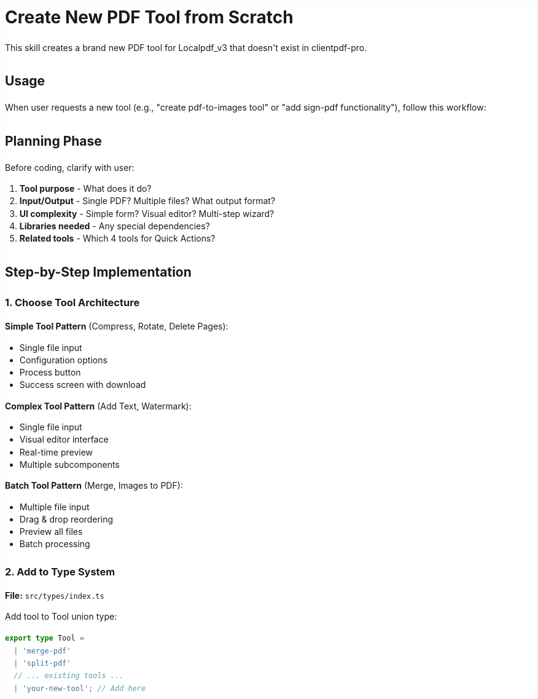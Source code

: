 # Create New PDF Tool from Scratch

This skill creates a brand new PDF tool for Localpdf_v3 that doesn't exist in clientpdf-pro.

## Usage

When user requests a new tool (e.g., "create pdf-to-images tool" or "add sign-pdf functionality"), follow this workflow:

## Planning Phase

Before coding, clarify with user:
1. **Tool purpose** - What does it do?
2. **Input/Output** - Single PDF? Multiple files? What output format?
3. **UI complexity** - Simple form? Visual editor? Multi-step wizard?
4. **Libraries needed** - Any special dependencies?
5. **Related tools** - Which 4 tools for Quick Actions?

## Step-by-Step Implementation

### 1. Choose Tool Architecture

**Simple Tool Pattern** (Compress, Rotate, Delete Pages):
- Single file input
- Configuration options
- Process button
- Success screen with download

**Complex Tool Pattern** (Add Text, Watermark):
- Single file input
- Visual editor interface
- Real-time preview
- Multiple subcomponents

**Batch Tool Pattern** (Merge, Images to PDF):
- Multiple file input
- Drag & drop reordering
- Preview all files
- Batch processing

### 2. Add to Type System

**File:** `src/types/index.ts`

Add tool to Tool union type:
```typescript
export type Tool =
  | 'merge-pdf'
  | 'split-pdf'
  // ... existing tools ...
  | 'your-new-tool'; // Add here
```

